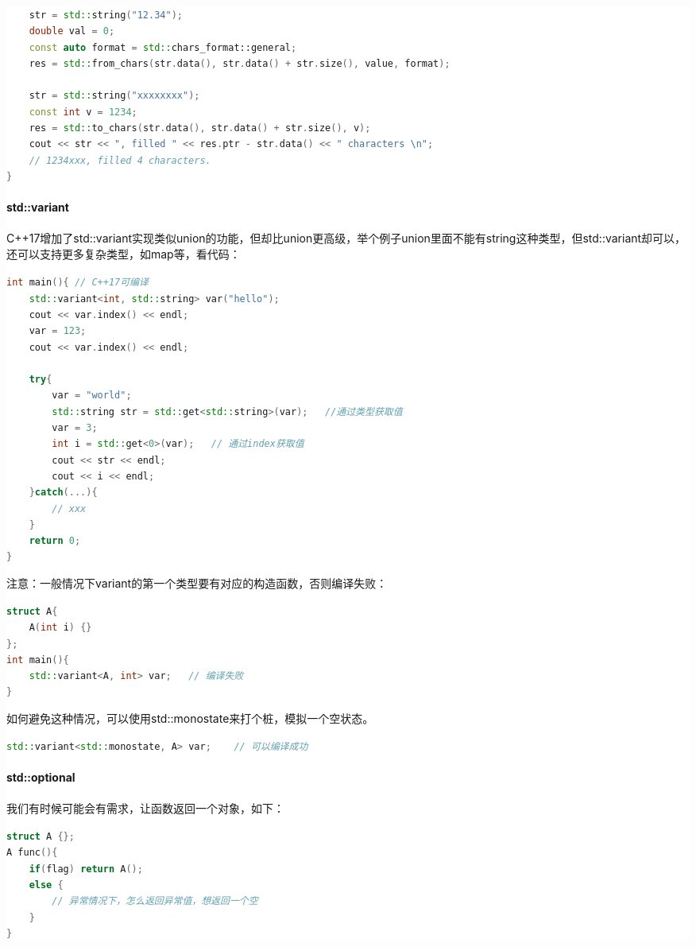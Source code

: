 ```cpp
    str = std::string("12.34");
    double val = 0;
    const auto format = std::chars_format::general;
    res = std::from_chars(str.data(), str.data() + str.size(), value, format);

    str = std::string("xxxxxxxx");
    const int v = 1234;
    res = std::to_chars(str.data(), str.data() + str.size(), v);
    cout << str << ", filled " << res.ptr - str.data() << " characters \n";
    // 1234xxx, filled 4 characters.
}
```

#### std::variant
C\+\+17增加了std::variant实现类似union的功能，但却比union更高级，举个例子union里面不能有string这种类型，但std::variant却可以，还可以支持更多复杂类型，如map等，看代码：
```cpp
int main(){ // C++17可编译
    std::variant<int, std::string> var("hello");
    cout << var.index() << endl;
    var = 123;
    cout << var.index() << endl;

    try{
        var = "world";
        std::string str = std::get<std::string>(var);   //通过类型获取值
        var = 3;
        int i = std::get<0>(var);   // 通过index获取值
        cout << str << endl;
        cout << i << endl;
    }catch(...){
        // xxx
    }
    return 0;
}
```
注意：一般情况下variant的第一个类型要有对应的构造函数，否则编译失败：
```cpp
struct A{
    A(int i) {}
};
int main(){
    std::variant<A, int> var;   // 编译失败
}
```
如何避免这种情况，可以使用std::monostate来打个桩，模拟一个空状态。
```cpp
std::variant<std::monostate, A> var;    // 可以编译成功
```

#### std::optional
我们有时候可能会有需求，让函数返回一个对象，如下：
```cpp
struct A {};
A func(){
    if(flag) return A();
    else {
        // 异常情况下，怎么返回异常值，想返回一个空
    }
}
```

